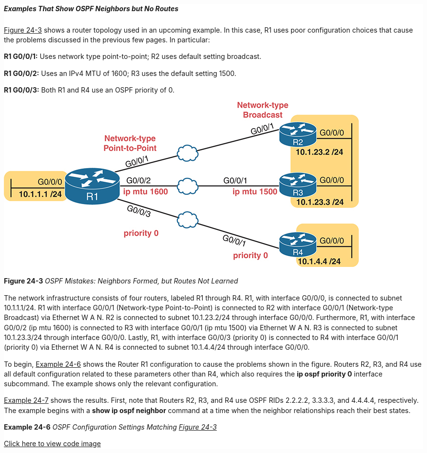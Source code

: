 ##### Examples That Show OSPF Neighbors but No Routes

[Figure 24-3](vol1_ch24.md#ch24fig03) shows a router topology used in an upcoming example. In this case, R1 uses poor configuration choices that cause the problems discussed in the previous few pages. In particular:

**R1 G0/0/1:** Uses network type point-to-point; R2 uses default setting broadcast.

**R1 G0/0/2:** Uses an IPv4 MTU of 1600; R3 uses the default setting 1500.

**R1 G0/0/3:** Both R1 and R4 use an OSPF priority of 0.

![A schematic shows a router topology with O S P F Mistakes.](images/vol1_24fig03.jpg)


**Figure 24-3** *OSPF Mistakes: Neighbors Formed, but Routes Not Learned*

The network infrastructure consists of four routers, labeled R1 through R4. R1, with interface G0/0/0, is connected to subnet 10.1.1.1/24. R1 with interface G0/0/1 (Network-type Point-to-Point) is connected to R2 with interface G0/0/1 (Network-type Broadcast) via Ethernet W A N. R2 is connected to subnet 10.1.23.2/24 through interface G0/0/0. Furthermore, R1, with interface G0/0/2 (ip mtu 1600) is connected to R3 with interface G0/0/1 (ip mtu 1500) via Ethernet W A N. R3 is connected to subnet 10.1.23.3/24 through interface G0/0/0. Lastly, R1, with interface G0/0/3 (priority 0) is connected to R4 with interface G0/0/1 (priority 0) via Ethernet W A N. R4 is connected to subnet 10.1.4.4/24 through interface G0/0/0.

To begin, [Example 24-6](vol1_ch24.md#exa24_6) shows the Router R1 configuration to cause the problems shown in the figure. Routers R2, R3, and R4 use all default configuration related to these parameters other than R4, which also requires the **ip ospf priority 0** interface subcommand. The example shows only the relevant configuration.

[Example 24-7](vol1_ch24.md#exa24_7) shows the results. First, note that Routers R2, R3, and R4 use OSPF RIDs 2.2.2.2, 3.3.3.3, and 4.4.4.4, respectively. The example begins with a **show ip ospf neighbor** command at a time when the neighbor relationships reach their best states.

**Example 24-6** *OSPF Configuration Settings Matching [Figure 24-3](vol1_ch24.md#ch24fig03)*

[Click here to view code image](vol1_ch24_images.md#f0620-01)
